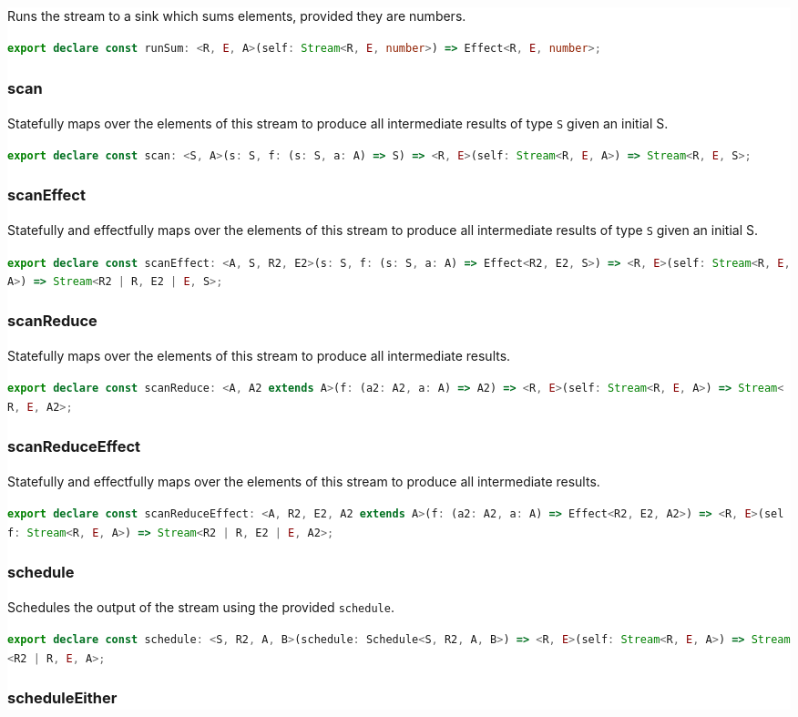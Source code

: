 Runs the stream to a sink which sums elements, provided they are numbers.

```ts
export declare const runSum: <R, E, A>(self: Stream<R, E, number>) => Effect<R, E, number>;
```

### scan

Statefully maps over the elements of this stream to produce all
intermediate results of type `S` given an initial S.

```ts
export declare const scan: <S, A>(s: S, f: (s: S, a: A) => S) => <R, E>(self: Stream<R, E, A>) => Stream<R, E, S>;
```

### scanEffect

Statefully and effectfully maps over the elements of this stream to produce
all intermediate results of type `S` given an initial S.

```ts
export declare const scanEffect: <A, S, R2, E2>(s: S, f: (s: S, a: A) => Effect<R2, E2, S>) => <R, E>(self: Stream<R, E, A>) => Stream<R2 | R, E2 | E, S>;
```

### scanReduce

Statefully maps over the elements of this stream to produce all
intermediate results.

```ts
export declare const scanReduce: <A, A2 extends A>(f: (a2: A2, a: A) => A2) => <R, E>(self: Stream<R, E, A>) => Stream<R, E, A2>;
```

### scanReduceEffect

Statefully and effectfully maps over the elements of this stream to produce
all intermediate results.

```ts
export declare const scanReduceEffect: <A, R2, E2, A2 extends A>(f: (a2: A2, a: A) => Effect<R2, E2, A2>) => <R, E>(self: Stream<R, E, A>) => Stream<R2 | R, E2 | E, A2>;
```

### schedule

Schedules the output of the stream using the provided `schedule`.

```ts
export declare const schedule: <S, R2, A, B>(schedule: Schedule<S, R2, A, B>) => <R, E>(self: Stream<R, E, A>) => Stream<R2 | R, E, A>;
```

### scheduleEither
